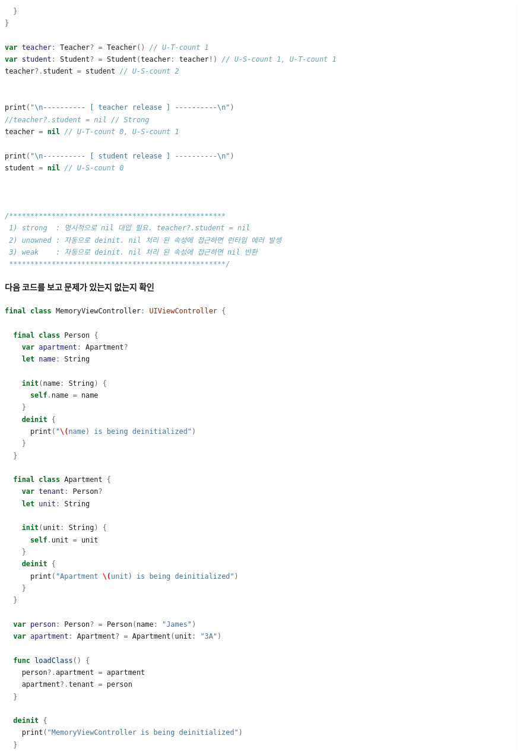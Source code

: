 ```swift
  }
}

var teacher: Teacher? = Teacher() // U-T-count 1
var student: Student? = Student(teacher: teacher!) // U-S-count 1, U-T-count 1
teacher?.student = student // U-S-count 2


print("\n---------- [ teacher release ] ----------\n")
//teacher?.student = nil // Strong
teacher = nil // U-T-count 0, U-S-count 1

print("\n---------- [ student release ] ----------\n")
student = nil // U-S-count 0



/***************************************************
 1) strong  : 명시적으로 nil 대입 필요. teacher?.student = nil
 2) unowned : 자동으로 deinit. nil 처리 된 속성에 접근하면 런타임 에러 발생
 3) weak    : 자동으로 deinit. nil 처리 된 속성에 접근하면 nil 반환
 ***************************************************/
```

#### 다음 코드를 보고 문제가 있는지 없는지 확인

``` swift
final class MemoryViewController: UIViewController {
  
  final class Person {
    var apartment: Apartment?
    let name: String
    
    init(name: String) {
      self.name = name
    }
    deinit {
      print("\(name) is being deinitialized")
    }
  }
  
  final class Apartment {
    var tenant: Person?
    let unit: String
    
    init(unit: String) {
      self.unit = unit
    }
    deinit {
      print("Apartment \(unit) is being deinitialized")
    }
  }
  
  var person: Person? = Person(name: "James")
  var apartment: Apartment? = Apartment(unit: "3A")
  
  func loadClass() {
    person?.apartment = apartment
    apartment?.tenant = person
  }
  
  deinit {
    print("MemoryViewController is being deinitialized")
  }
```